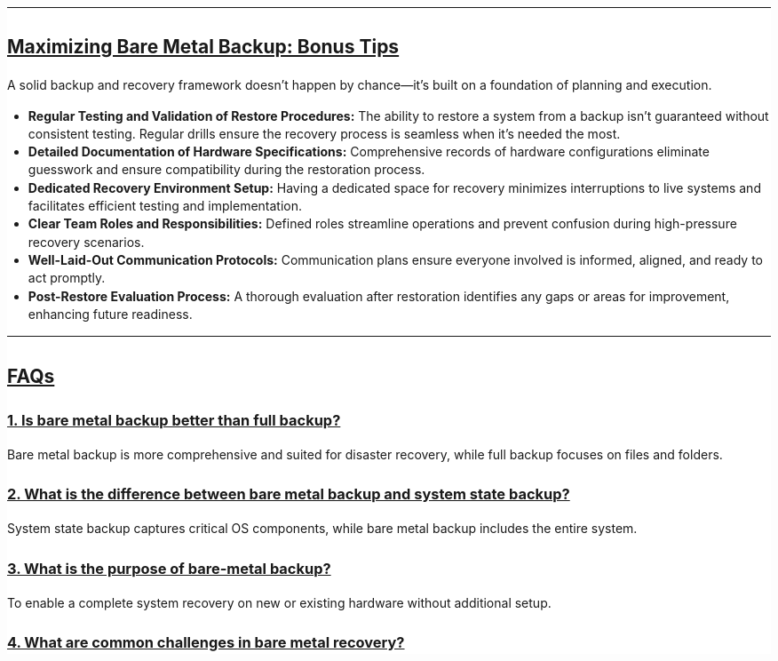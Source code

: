 * * *

[**Maximizing Bare Metal Backup: Bonus Tips**](#maximizing-bare-metal-backup-bonus-tips)[](#maximizing-bare-metal-backup-bonus-tips)
------------------------------------------------------------------------------------------------------------------------------------

A solid backup and recovery framework doesn’t happen by chance—it’s built on a foundation of planning and execution.

-   **Regular Testing and Validation of Restore Procedures:** The ability to restore a system from a backup isn’t guaranteed without consistent testing. Regular drills ensure the recovery process is seamless when it’s needed the most.
-   **Detailed Documentation of Hardware Specifications:** Comprehensive records of hardware configurations eliminate guesswork and ensure compatibility during the restoration process.
-   **Dedicated Recovery Environment Setup:** Having a dedicated space for recovery minimizes interruptions to live systems and facilitates efficient testing and implementation.
-   **Clear Team Roles and Responsibilities:** Defined roles streamline operations and prevent confusion during high-pressure recovery scenarios.
-   **Well-Laid-Out Communication Protocols:** Communication plans ensure everyone involved is informed, aligned, and ready to act promptly.
-   **Post-Restore Evaluation Process:** A thorough evaluation after restoration identifies any gaps or areas for improvement, enhancing future readiness.

* * *

[**FAQs**](#faqs)[](#faqs)
--------------------------

### [**1\. Is bare metal backup better than full backup?**](#1-is-bare-metal-backup-better-than-full-backup)[](#1-is-bare-metal-backup-better-than-full-backup)

Bare metal backup is more comprehensive and suited for disaster recovery, while full backup focuses on files and folders.

### [**2\. What is the difference between bare metal backup and system state backup?**](#2-what-is-the-difference-between-bare-metal-backup-and-system-state-backup)[](#2-what-is-the-difference-between-bare-metal-backup-and-system-state-backup)

System state backup captures critical OS components, while bare metal backup includes the entire system.

### [**3\. What is the purpose of bare-metal backup?**](#3-what-is-the-purpose-of-bare-metal-backup)[](#3-what-is-the-purpose-of-bare-metal-backup)

To enable a complete system recovery on new or existing hardware without additional setup.

### [**4\. What are common challenges in bare metal recovery?**](#4-what-are-common-challenges-in-bare-metal-recovery)[](#4-what-are-common-challenges-in-bare-metal-recovery)
